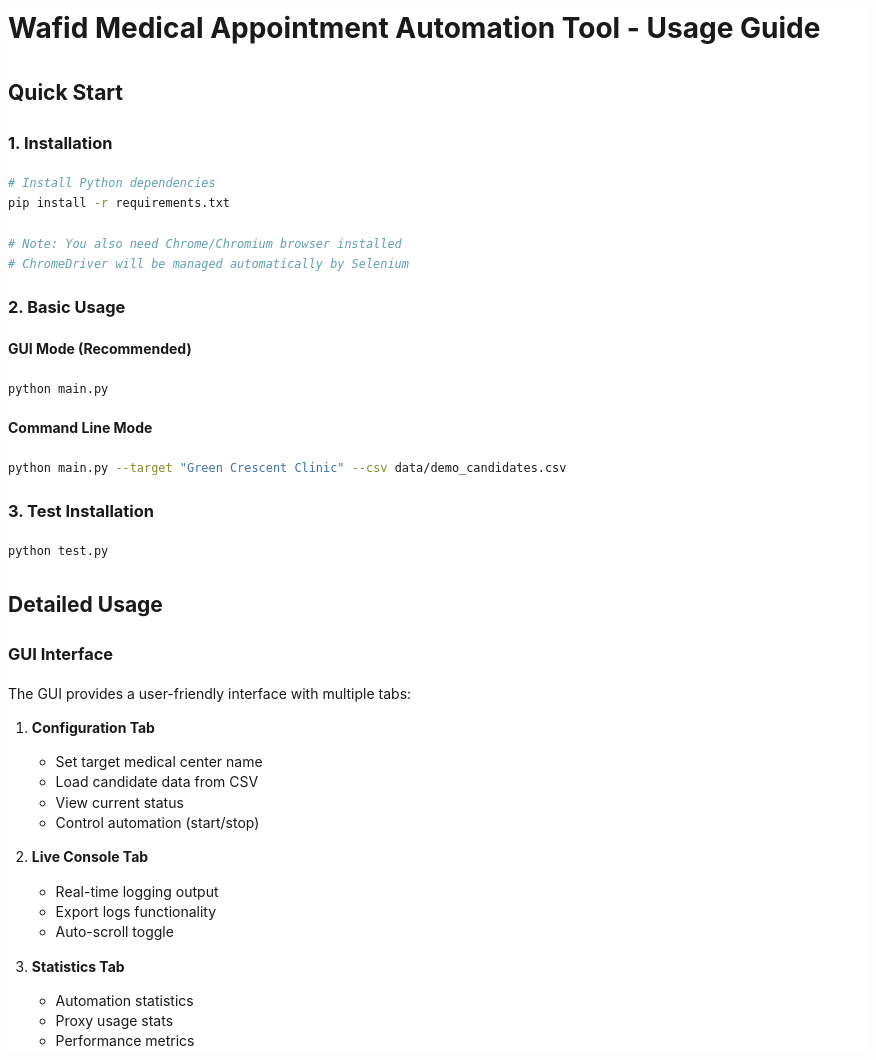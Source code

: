 # Wafid Medical Appointment Automation Tool - Usage Guide

## Quick Start

### 1. Installation
```bash
# Install Python dependencies
pip install -r requirements.txt

# Note: You also need Chrome/Chromium browser installed
# ChromeDriver will be managed automatically by Selenium
```

### 2. Basic Usage

#### GUI Mode (Recommended)
```bash
python main.py
```

#### Command Line Mode
```bash
python main.py --target "Green Crescent Clinic" --csv data/demo_candidates.csv
```

### 3. Test Installation
```bash
python test.py
```

## Detailed Usage

### GUI Interface

The GUI provides a user-friendly interface with multiple tabs:

1. **Configuration Tab**
   - Set target medical center name
   - Load candidate data from CSV
   - View current status
   - Control automation (start/stop)

2. **Live Console Tab**
   - Real-time logging output
   - Export logs functionality
   - Auto-scroll toggle

3. **Statistics Tab**
   - Automation statistics
   - Proxy usage stats
   - Performance metrics
